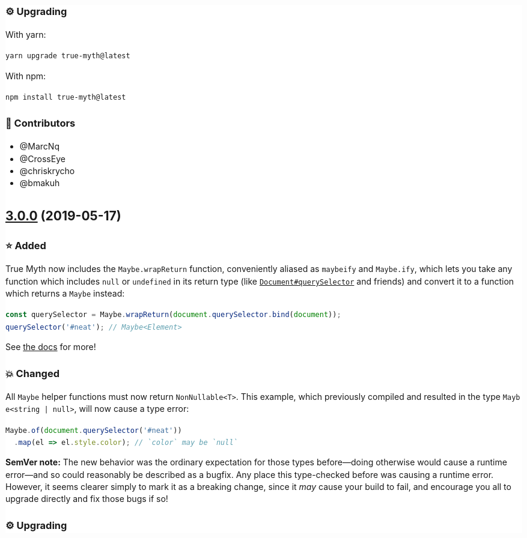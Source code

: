 ### :gear: Upgrading

With yarn:

```sh
yarn upgrade true-myth@latest
```

With npm:

```sh
npm install true-myth@latest
```

### 🙇 Contributors

- @MarcNq
- @CrossEye
- @chriskrycho
- @bmakuh

## [3.0.0] (2019-05-17)

### :star: Added

True Myth now includes the `Maybe.wrapReturn` function, conveniently aliased as `maybeify` and `Maybe.ify`, which lets you take any function which includes `null` or `undefined` in its return type (like [`Document#querySelector`][qs] and friends) and convert it to a function which returns a `Maybe` instead:

[qs]: https://developer.mozilla.org/en-US/docs/Web/API/Document/querySelector

```ts
const querySelector = Maybe.wrapReturn(document.querySelector.bind(document));
querySelector('#neat'); // Maybe<Element>
```

See [the docs](https://true-myth.js.org/modules/_maybe_.html#wrapreturn) for more!

### :boom: Changed

All `Maybe` helper functions must now return `NonNullable<T>`. This example, which previously compiled and resulted in the type `Maybe<string | null>`, will now cause a type error:

```ts
Maybe.of(document.querySelector('#neat'))
  .map(el => el.style.color); // `color` may be `null`
```

**SemVer note:** The new behavior was the ordinary expectation for those types before—doing otherwise would cause a runtime error—and so could reasonably be described as a bugfix. Any place this type-checked before was causing a runtime error. However, it seems clearer simply to mark it as a breaking change, since it *may* cause your build to fail, and encourage you all to upgrade directly and fix those bugs if so!

### :gear: Upgrading


[discussion]: https://github.com/true-myth/true-myth/discussions/931
[docs]: https://true-myth.js.org/modules/test-support.html
[never]: https://www.typescriptlang.org/docs/handbook/2/functions.html#never
[assignability]: https://www.typescriptlang.org/docs/handbook/type-compatibility.html#any-unknown-object-void-undefined-null-and-never-assignability
[play]: https://www.typescriptlang.org/play/?#code/CYUwxgNghgTiAEEQBd5QHIgG4hgLngDttcBuAKFElgSVSkIFVCBrQgewHdCCBXVjtwrk6aAoV4BbAEa54AXjSYcMCqOnipsmArRMBXQsNEAPcSR2KAjACYAzGpTwAnnwPddth+SA
[#54]: https://github.com/true-myth/true-myth/issues/54
[unreleased]: https://github.com/true-myth/true-myth/compare/v5.0.0...HEAD
[5.0.0]: https://github.com/true-myth/true-myth/compare/v4.1.1...v5.0.0
[4.1.1]: https://github.com/true-myth/true-myth/compare/v4.1.0...v4.1.1
[4.1.0]: https://github.com/true-myth/true-myth/compare/v4.0.0...v4.1.0
[4.0.0]: https://github.com/true-myth/true-myth/compare/v3.1.0...v4.0.0
[3.1.0]: https://github.com/true-myth/true-myth/compare/v3.0.0...v3.1.0
[3.0.0]: https://github.com/true-myth/true-myth/compare/v2.2.8...v3.0.0